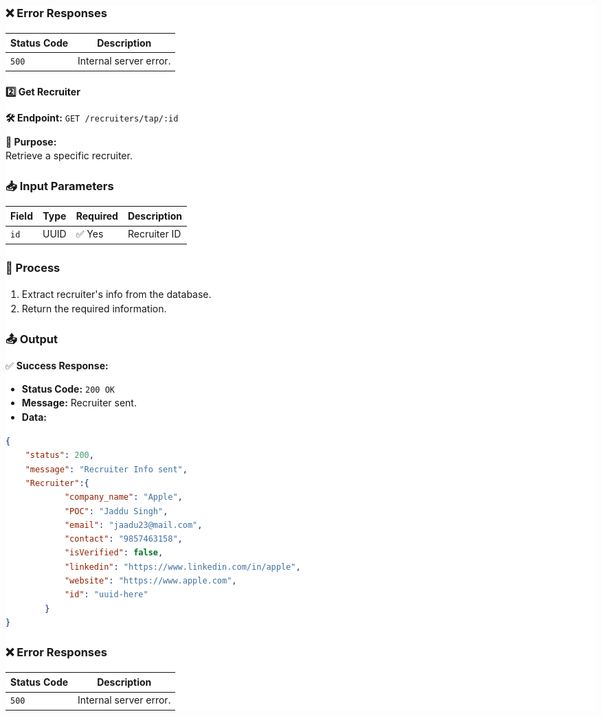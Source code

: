 ### ❌ Error Responses

| Status Code | Description            |
| ----------- | ---------------------- |
| `500`       | Internal server error. |

#### 2️⃣ Get Recruiter

**🛠 Endpoint:** `GET /recruiters/tap/:id`

**📌 Purpose:**\
Retrieve a specific recruiter.

### 📥 Input Parameters

| Field | Type | Required | Description |
|-------|------|----------|-------------|
| `id`  | UUID | ✅ Yes    | Recruiter ID|

### 🔄 Process

1. Extract recruiter's info from the database.
2. Return the required information.

### 📤 Output

✅ **Success Response:**

- **Status Code:** `200 OK`
- **Message:** Recruiter sent.
- **Data:**

```json
{
    "status": 200,
    "message": "Recruiter Info sent",
    "Recruiter":{
            "company_name": "Apple",
            "POC": "Jaddu Singh",
            "email": "jaadu23@mail.com",
            "contact": "9857463158",
            "isVerified": false,
            "linkedin": "https://www.linkedin.com/in/apple",
            "website": "https://www.apple.com",
            "id": "uuid-here"
        }
}
```

### ❌ Error Responses

| Status Code | Description            |
| ----------- | ---------------------- |
| `500`       | Internal server error. |

